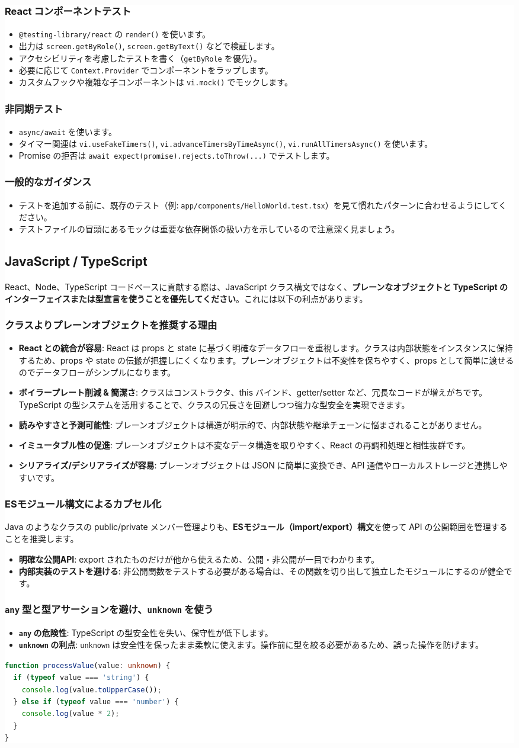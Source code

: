 ### React コンポーネントテスト

* `@testing-library/react` の `render()` を使います。
* 出力は `screen.getByRole()`, `screen.getByText()` などで検証します。
* アクセシビリティを考慮したテストを書く（`getByRole` を優先）。
* 必要に応じて `Context.Provider` でコンポーネントをラップします。
* カスタムフックや複雑な子コンポーネントは `vi.mock()` でモックします。

### 非同期テスト

* `async/await` を使います。
* タイマー関連は `vi.useFakeTimers()`, `vi.advanceTimersByTimeAsync()`, `vi.runAllTimersAsync()` を使います。
* Promise の拒否は `await expect(promise).rejects.toThrow(...)` でテストします。

### 一般的なガイダンス

* テストを追加する前に、既存のテスト（例: `app/components/HelloWorld.test.tsx`）を見て慣れたパターンに合わせるようにしてください。
* テストファイルの冒頭にあるモックは重要な依存関係の扱い方を示しているので注意深く見ましょう。

## JavaScript / TypeScript

React、Node、TypeScript コードベースに貢献する際は、JavaScript クラス構文ではなく、**プレーンなオブジェクトと TypeScript のインターフェイスまたは型宣言を使うことを優先してください**。これには以下の利点があります。

### クラスよりプレーンオブジェクトを推奨する理由

* **React との統合が容易**: React は props と state に基づく明確なデータフローを重視します。クラスは内部状態をインスタンスに保持するため、props や state の伝搬が把握しにくくなります。プレーンオブジェクトは不変性を保ちやすく、props として簡単に渡せるのでデータフローがシンプルになります。

* **ボイラープレート削減 & 簡潔さ**: クラスはコンストラクタ、this バインド、getter/setter など、冗長なコードが増えがちです。TypeScript の型システムを活用することで、クラスの冗長さを回避しつつ強力な型安全を実現できます。

* **読みやすさと予測可能性**: プレーンオブジェクトは構造が明示的で、内部状態や継承チェーンに悩まされることがありません。

* **イミュータブル性の促進**: プレーンオブジェクトは不変なデータ構造を取りやすく、React の再調和処理と相性抜群です。

* **シリアライズ/デシリアライズが容易**: プレーンオブジェクトは JSON に簡単に変換でき、API 通信やローカルストレージと連携しやすいです。

### ESモジュール構文によるカプセル化

Java のようなクラスの public/private メンバー管理よりも、**ESモジュール（import/export）構文**を使って API の公開範囲を管理することを推奨します。

* **明確な公開API**: export されたものだけが他から使えるため、公開・非公開が一目でわかります。
* **内部実装のテストを避ける**: 非公開関数をテストする必要がある場合は、その関数を切り出して独立したモジュールにするのが健全です。

### `any` 型と型アサーションを避け、`unknown` を使う

* **`any` の危険性**: TypeScript の型安全性を失い、保守性が低下します。
* **`unknown` の利点**: `unknown` は安全性を保ったまま柔軟に使えます。操作前に型を絞る必要があるため、誤った操作を防げます。

```ts
function processValue(value: unknown) {
  if (typeof value === 'string') {
    console.log(value.toUpperCase());
  } else if (typeof value === 'number') {
    console.log(value * 2);
  }
}
```
